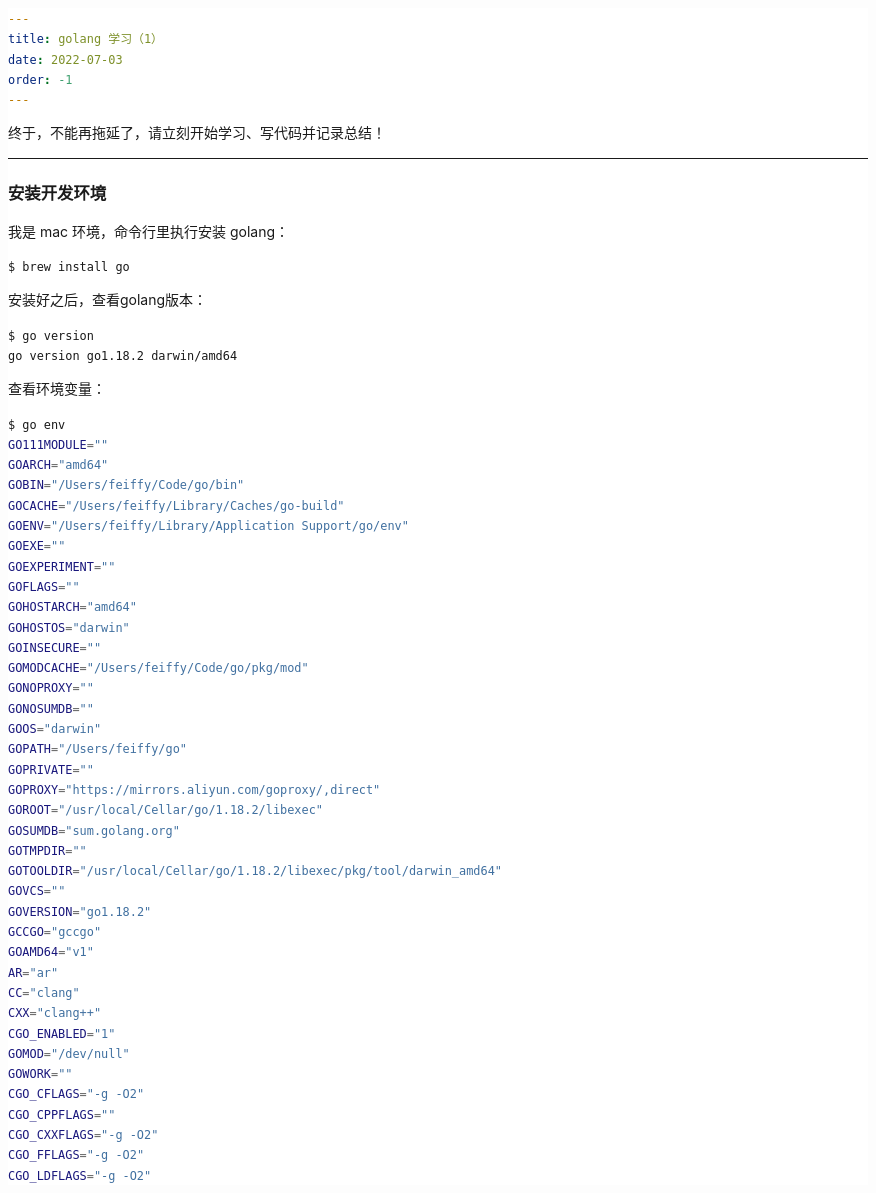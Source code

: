 ```yaml
---
title: golang 学习（1）
date: 2022-07-03
order: -1
---
```


终于，不能再拖延了，请立刻开始学习、写代码并记录总结！

---

### 安装开发环境

我是 mac 环境，命令行里执行安装 golang：

``` bash
$ brew install go
```

安装好之后，查看golang版本：

``` bash
$ go version
go version go1.18.2 darwin/amd64
```

查看环境变量：

``` bash
$ go env
GO111MODULE=""
GOARCH="amd64"
GOBIN="/Users/feiffy/Code/go/bin"
GOCACHE="/Users/feiffy/Library/Caches/go-build"
GOENV="/Users/feiffy/Library/Application Support/go/env"
GOEXE=""
GOEXPERIMENT=""
GOFLAGS=""
GOHOSTARCH="amd64"
GOHOSTOS="darwin"
GOINSECURE=""
GOMODCACHE="/Users/feiffy/Code/go/pkg/mod"
GONOPROXY=""
GONOSUMDB=""
GOOS="darwin"
GOPATH="/Users/feiffy/go"
GOPRIVATE=""
GOPROXY="https://mirrors.aliyun.com/goproxy/,direct"
GOROOT="/usr/local/Cellar/go/1.18.2/libexec"
GOSUMDB="sum.golang.org"
GOTMPDIR=""
GOTOOLDIR="/usr/local/Cellar/go/1.18.2/libexec/pkg/tool/darwin_amd64"
GOVCS=""
GOVERSION="go1.18.2"
GCCGO="gccgo"
GOAMD64="v1"
AR="ar"
CC="clang"
CXX="clang++"
CGO_ENABLED="1"
GOMOD="/dev/null"
GOWORK=""
CGO_CFLAGS="-g -O2"
CGO_CPPFLAGS=""
CGO_CXXFLAGS="-g -O2"
CGO_FFLAGS="-g -O2"
CGO_LDFLAGS="-g -O2"
```